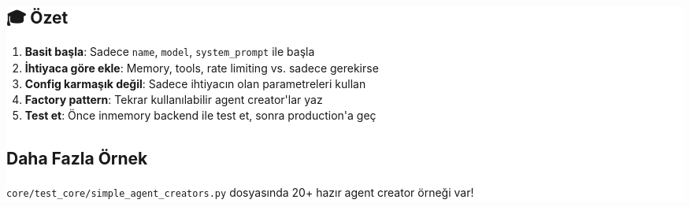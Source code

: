 ## 🎓 Özet

1. **Basit başla**: Sadece `name`, `model`, `system_prompt` ile başla
2. **İhtiyaca göre ekle**: Memory, tools, rate limiting vs. sadece gerekirse
3. **Config karmaşık değil**: Sadece ihtiyacın olan parametreleri kullan
4. **Factory pattern**: Tekrar kullanılabilir agent creator'lar yaz
5. **Test et**: Önce inmemory backend ile test et, sonra production'a geç

## Daha Fazla Örnek

`core/test_core/simple_agent_creators.py` dosyasında 20+ hazır agent creator örneği var!